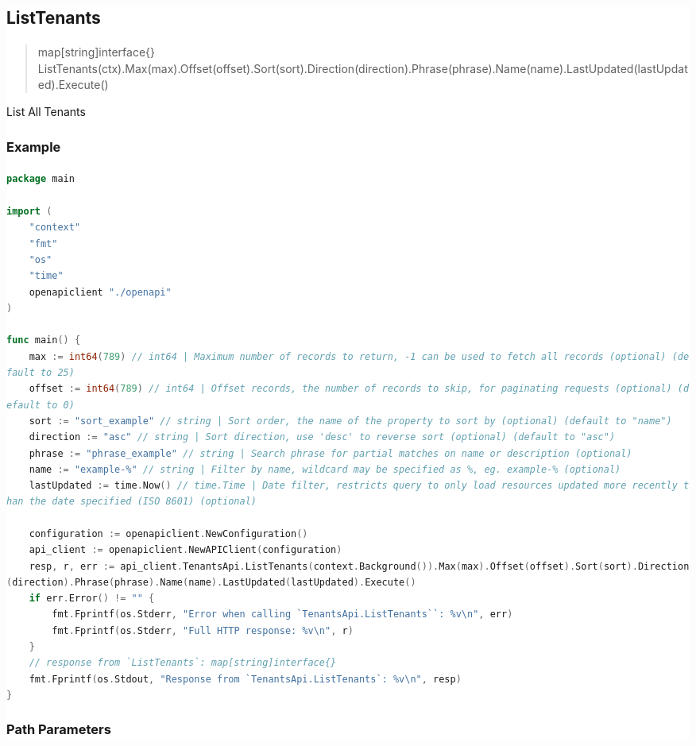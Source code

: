 
## ListTenants

> map[string]interface{} ListTenants(ctx).Max(max).Offset(offset).Sort(sort).Direction(direction).Phrase(phrase).Name(name).LastUpdated(lastUpdated).Execute()

List All Tenants



### Example

```go
package main

import (
    "context"
    "fmt"
    "os"
    "time"
    openapiclient "./openapi"
)

func main() {
    max := int64(789) // int64 | Maximum number of records to return, -1 can be used to fetch all records (optional) (default to 25)
    offset := int64(789) // int64 | Offset records, the number of records to skip, for paginating requests (optional) (default to 0)
    sort := "sort_example" // string | Sort order, the name of the property to sort by (optional) (default to "name")
    direction := "asc" // string | Sort direction, use 'desc' to reverse sort (optional) (default to "asc")
    phrase := "phrase_example" // string | Search phrase for partial matches on name or description (optional)
    name := "example-%" // string | Filter by name, wildcard may be specified as %, eg. example-% (optional)
    lastUpdated := time.Now() // time.Time | Date filter, restricts query to only load resources updated more recently than the date specified (ISO 8601) (optional)

    configuration := openapiclient.NewConfiguration()
    api_client := openapiclient.NewAPIClient(configuration)
    resp, r, err := api_client.TenantsApi.ListTenants(context.Background()).Max(max).Offset(offset).Sort(sort).Direction(direction).Phrase(phrase).Name(name).LastUpdated(lastUpdated).Execute()
    if err.Error() != "" {
        fmt.Fprintf(os.Stderr, "Error when calling `TenantsApi.ListTenants``: %v\n", err)
        fmt.Fprintf(os.Stderr, "Full HTTP response: %v\n", r)
    }
    // response from `ListTenants`: map[string]interface{}
    fmt.Fprintf(os.Stdout, "Response from `TenantsApi.ListTenants`: %v\n", resp)
}
```

### Path Parameters
